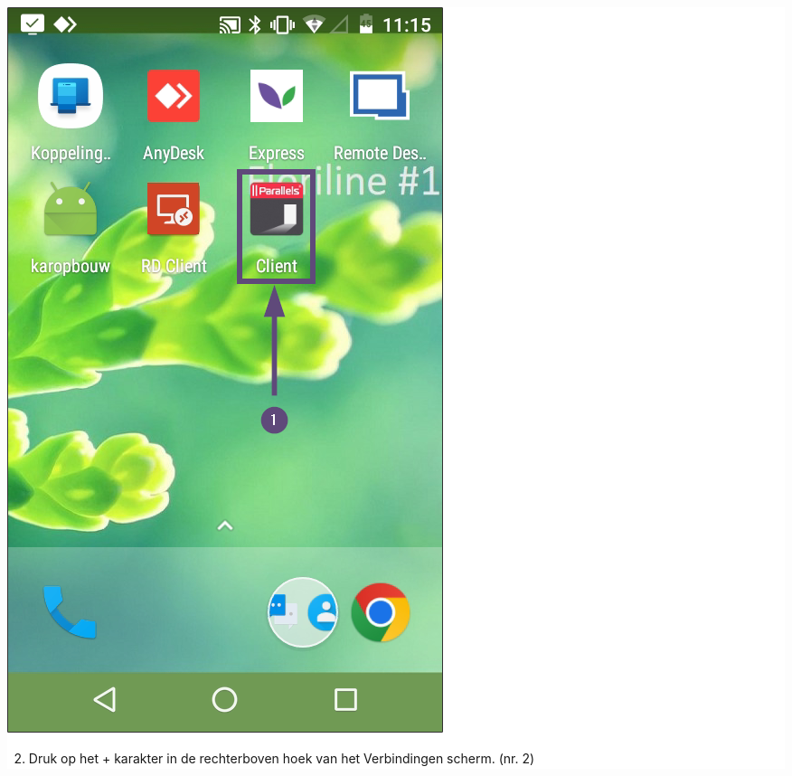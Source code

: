 ![](images/2023-11-10-11-15-51.png)

2. Druk op het + karakter in de rechterboven hoek van het Verbindingen scherm. (nr. 2)
